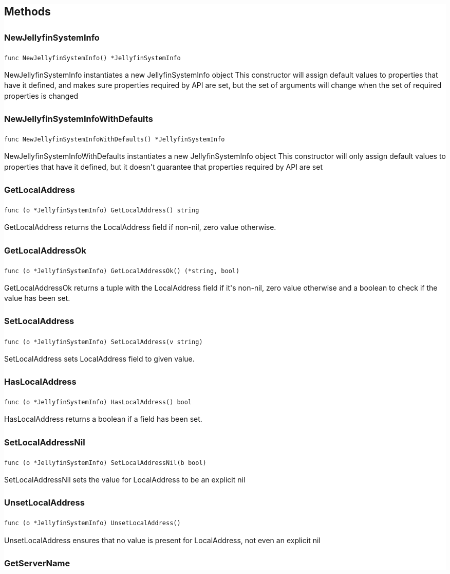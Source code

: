 ## Methods

### NewJellyfinSystemInfo

`func NewJellyfinSystemInfo() *JellyfinSystemInfo`

NewJellyfinSystemInfo instantiates a new JellyfinSystemInfo object
This constructor will assign default values to properties that have it defined,
and makes sure properties required by API are set, but the set of arguments
will change when the set of required properties is changed

### NewJellyfinSystemInfoWithDefaults

`func NewJellyfinSystemInfoWithDefaults() *JellyfinSystemInfo`

NewJellyfinSystemInfoWithDefaults instantiates a new JellyfinSystemInfo object
This constructor will only assign default values to properties that have it defined,
but it doesn't guarantee that properties required by API are set

### GetLocalAddress

`func (o *JellyfinSystemInfo) GetLocalAddress() string`

GetLocalAddress returns the LocalAddress field if non-nil, zero value otherwise.

### GetLocalAddressOk

`func (o *JellyfinSystemInfo) GetLocalAddressOk() (*string, bool)`

GetLocalAddressOk returns a tuple with the LocalAddress field if it's non-nil, zero value otherwise
and a boolean to check if the value has been set.

### SetLocalAddress

`func (o *JellyfinSystemInfo) SetLocalAddress(v string)`

SetLocalAddress sets LocalAddress field to given value.

### HasLocalAddress

`func (o *JellyfinSystemInfo) HasLocalAddress() bool`

HasLocalAddress returns a boolean if a field has been set.

### SetLocalAddressNil

`func (o *JellyfinSystemInfo) SetLocalAddressNil(b bool)`

 SetLocalAddressNil sets the value for LocalAddress to be an explicit nil

### UnsetLocalAddress
`func (o *JellyfinSystemInfo) UnsetLocalAddress()`

UnsetLocalAddress ensures that no value is present for LocalAddress, not even an explicit nil
### GetServerName
